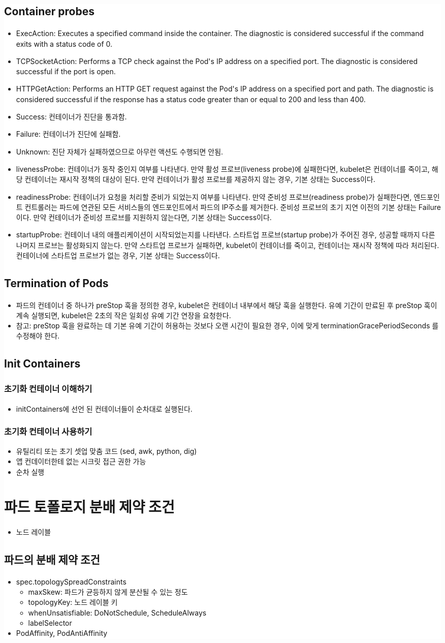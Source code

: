 ## Container probes

- ExecAction: Executes a specified command inside the container. The diagnostic is considered successful if the command exits with a status code of 0.
- TCPSocketAction: Performs a TCP check against the Pod's IP address on a specified port. The diagnostic is considered successful if the port is open.
- HTTPGetAction: Performs an HTTP GET request against the Pod's IP address on a specified port and path. The diagnostic is considered successful if the response has a status code greater than or equal to 200 and less than 400.

- Success: 컨테이너가 진단을 통과함.
- Failure: 컨테이너가 진단에 실패함.
- Unknown: 진단 자체가 실패하였으므로 아무런 액션도 수행되면 안됨.

- livenessProbe: 컨테이너가 동작 중인지 여부를 나타낸다. 만약 활성 프로브(liveness probe)에 실패한다면, kubelet은 컨테이너를 죽이고, 해당 컨테이너는 재시작 정책의 대상이 된다. 만약 컨테이너가 활성 프로브를 제공하지 않는 경우, 기본 상태는 Success이다.

- readinessProbe: 컨테이너가 요청을 처리할 준비가 되었는지 여부를 나타낸다. 만약 준비성 프로브(readiness probe)가 실패한다면, 엔드포인트 컨트롤러는 파드에 연관된 모든 서비스들의 엔드포인트에서 파드의 IP주소를 제거한다. 준비성 프로브의 초기 지연 이전의 기본 상태는 Failure이다. 만약 컨테이너가 준비성 프로브를 지원하지 않는다면, 기본 상태는 Success이다.

- startupProbe: 컨테이너 내의 애플리케이션이 시작되었는지를 나타낸다. 스타트업 프로브(startup probe)가 주어진 경우, 성공할 때까지 다른 나머지 프로브는 활성화되지 않는다. 만약 스타트업 프로브가 실패하면, kubelet이 컨테이너를 죽이고, 컨테이너는 재시작 정책에 따라 처리된다. 컨테이너에 스타트업 프로브가 없는 경우, 기본 상태는 Success이다.

## Termination of Pods

- 파드의 컨테이너 중 하나가 preStop 훅을 정의한 경우, kubelet은 컨테이너 내부에서 해당 훅을 실행한다. 유예 기간이 만료된 후 preStop 훅이 계속 실행되면, kubelet은 2초의 작은 일회성 유예 기간 연장을 요청한다.
- 참고: preStop 훅을 완료하는 데 기본 유예 기간이 허용하는 것보다 오랜 시간이 필요한 경우, 이에 맞게 terminationGracePeriodSeconds 를 수정해야 한다.

## Init Containers

### 초기화 컨테이너 이해하기

- initContainers에 선언 된 컨테이너들이 순차대로 실행된다.

### 초기화 컨테이너 사용하기

- 유틸리티 또는 초기 셋업 맞춤 코드 (sed, awk, python, dig)
- 앱 컨데이터한테 없는 시크릿 접근 권한 가능
- 순차 실행

# 파드 토폴로지 분배 제약 조건

- 노드 레이블
  
## 파드의 분배 제약 조건

- spec.topologySpreadConstraints
  - maxSkew: 파드가 균등하지 않게 분산될 수 있는 정도
  - topologyKey: 노드 레이블 키
  - whenUnsatisfiable: DoNotSchedule, ScheduleAlways
  - labelSelector
- PodAffinity, PodAntiAffinity
